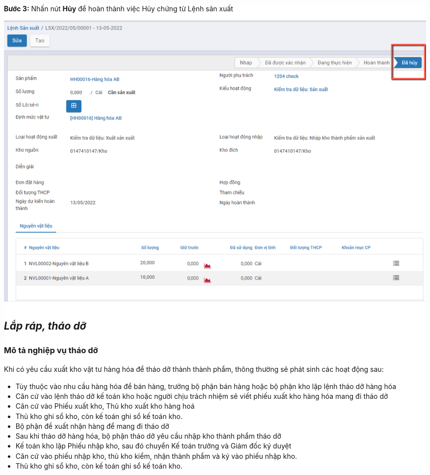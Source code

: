 **Bước 3:** Nhấn nút **Hủy** để hoàn thành việc Hủy chứng từ Lệnh sản xuất

![](images/fin_LenhSanXuat_Huy.png)

## *Lắp ráp, tháo dỡ*

### Mô tả nghiệp vụ tháo dỡ

Khi có yêu cầu xuất kho vật tư hàng hóa để tháo dỡ thành thành phẩm, thông thường sẽ phát sinh các hoạt động sau:

- Tùy thuộc vào nhu cầu hàng hóa để bán hàng, trưởng bộ phận bán hàng hoặc bộ phận kho lập lệnh tháo dỡ hàng hóa
- Căn cứ vào lệnh tháo dỡ kế toán kho hoặc người chịu trách nhiệm sẽ viết phiếu xuất kho hàng hóa mang đi tháo dỡ
- Căn cứ vào Phiếu xuất kho, Thủ kho xuất kho hàng hoá
- Thủ kho ghi sổ kho, còn kế toán ghi sổ kế toán kho.
- Bộ phận đề xuất nhận hàng để mang đi tháo dỡ
- Sau khi tháo dỡ hàng hóa, bộ phận tháo dỡ yêu cầu nhập kho thành phẩm tháo dỡ
- Kế toán kho lập Phiếu nhập kho, sau đó chuyển Kế toán trưởng và Giám đốc ký duyệt
- Căn cứ vào phiếu nhập kho, thủ kho kiểm, nhận thành phẩm và ký vào phiếu nhập kho.
- Thủ kho ghi sổ kho, còn kế toán ghi sổ kế toán kho.
